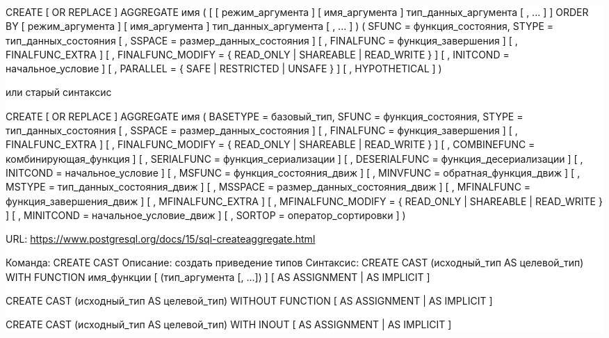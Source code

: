 CREATE [ OR REPLACE ] AGGREGATE имя ( [ [ режим_аргумента ] [ имя_аргумента ] тип_данных_аргумента [ , ... ] ]
                        ORDER BY [ режим_аргумента ] [ имя_аргумента ] тип_данных_аргумента [ , ... ] ) (
    SFUNC = функция_состояния,
    STYPE = тип_данных_состояния
    [ , SSPACE = размер_данных_состояния ]
    [ , FINALFUNC = функция_завершения ]
    [ , FINALFUNC_EXTRA ]
    [ , FINALFUNC_MODIFY = { READ_ONLY | SHAREABLE | READ_WRITE } ]
    [ , INITCOND = начальное_условие ]
    [ , PARALLEL = { SAFE | RESTRICTED | UNSAFE } ]
    [ , HYPOTHETICAL ]
)

или старый синтаксис

CREATE [ OR REPLACE ] AGGREGATE имя (
    BASETYPE = базовый_тип,
    SFUNC = функция_состояния,
    STYPE = тип_данных_состояния
    [ , SSPACE = размер_данных_состояния ]
    [ , FINALFUNC = функция_завершения ]
    [ , FINALFUNC_EXTRA ]
    [ , FINALFUNC_MODIFY = { READ_ONLY | SHAREABLE | READ_WRITE } ]
    [ , COMBINEFUNC = комбинирующая_функция ]
    [ , SERIALFUNC = функция_сериализации ]
    [ , DESERIALFUNC = функция_десериализации ]
    [ , INITCOND = начальное_условие ]
    [ , MSFUNC = функция_состояния_движ ]
    [ , MINVFUNC = обратная_функция_движ ]
    [ , MSTYPE = тип_данных_состояния_движ ]
    [ , MSSPACE = размер_данных_состояния_движ ]
    [ , MFINALFUNC = функция_завершения_движ ]
    [ , MFINALFUNC_EXTRA ]
    [ , MFINALFUNC_MODIFY = { READ_ONLY | SHAREABLE | READ_WRITE } ]
    [ , MINITCOND = начальное_условие_движ ]
    [ , SORTOP = оператор_сортировки ]
)

URL: https://www.postgresql.org/docs/15/sql-createaggregate.html

Команда:     CREATE CAST
Описание:    создать приведение типов
Синтаксис:
CREATE CAST (исходный_тип AS целевой_тип)
    WITH FUNCTION имя_функции [ (тип_аргумента [, ...]) ]
    [ AS ASSIGNMENT | AS IMPLICIT ]

CREATE CAST (исходный_тип AS целевой_тип)
    WITHOUT FUNCTION
    [ AS ASSIGNMENT | AS IMPLICIT ]

CREATE CAST (исходный_тип AS целевой_тип)
    WITH INOUT
    [ AS ASSIGNMENT | AS IMPLICIT ]
